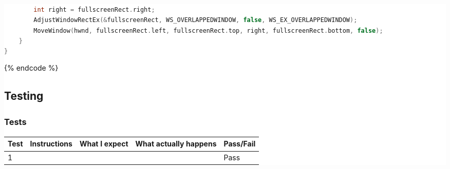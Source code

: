 ```cpp
		int right = fullscreenRect.right;
		AdjustWindowRectEx(&fullscreenRect, WS_OVERLAPPEDWINDOW, false, WS_EX_OVERLAPPEDWINDOW);
		MoveWindow(hwnd, fullscreenRect.left, fullscreenRect.top, right, fullscreenRect.bottom, false);
	}
}
```
{% endcode %}

## Testing

### Tests

| Test | Instructions | What I expect | What actually happens | Pass/Fail |
| ---- | ------------ | ------------- | --------------------- | --------- |
| 1    |              |               |                       | Pass      |
